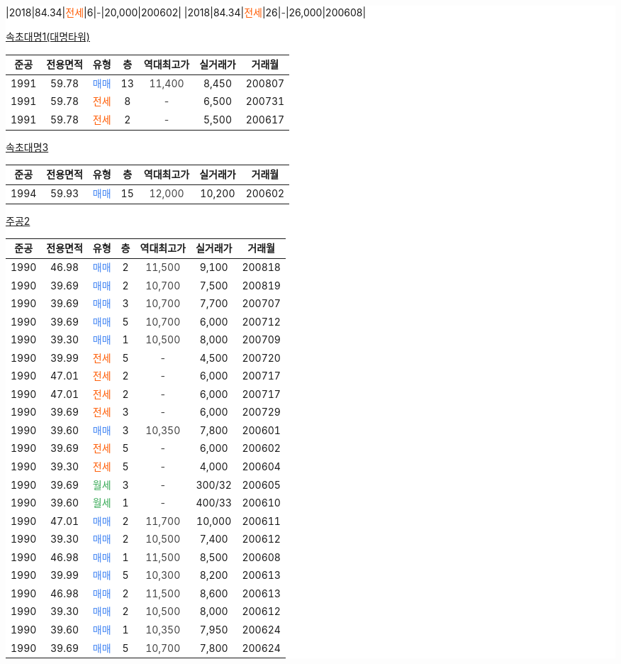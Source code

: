 |2018|84.34|<span style="color:#ff5a00">전세</span>|6|<span style="color:#444444">-</span>|20,000|200602|
|2018|84.34|<span style="color:#ff5a00">전세</span>|26|<span style="color:#444444">-</span>|26,000|200608|

[속초대명1(대명타워)](https://search.naver.com/search.naver?query=%EA%B0%95%EC%9B%90%EB%8F%84+%EC%86%8D%EC%B4%88%EC%8B%9C+%EA%B5%90%EB%8F%99+%EC%86%8D%EC%B4%88%EB%8C%80%EB%AA%851%28%EB%8C%80%EB%AA%85%ED%83%80%EC%9B%8C%29)

|준공|전용면적|유형|층|역대최고가|실거래가|거래월|
|:---:|:---:|:---:|:---:|:---:|:---:|:---:|
|1991|59.78|<span style="color:#4285f3">매매</span>|13|<span style="color:#444444">11,400</span>|8,450|200807|
|1991|59.78|<span style="color:#ff5a00">전세</span>|8|<span style="color:#444444">-</span>|6,500|200731|
|1991|59.78|<span style="color:#ff5a00">전세</span>|2|<span style="color:#444444">-</span>|5,500|200617|

[속초대명3](https://search.naver.com/search.naver?query=%EA%B0%95%EC%9B%90%EB%8F%84+%EC%86%8D%EC%B4%88%EC%8B%9C+%EA%B5%90%EB%8F%99+%EC%86%8D%EC%B4%88%EB%8C%80%EB%AA%853)

|준공|전용면적|유형|층|역대최고가|실거래가|거래월|
|:---:|:---:|:---:|:---:|:---:|:---:|:---:|
|1994|59.93|<span style="color:#4285f3">매매</span>|15|<span style="color:#444444">12,000</span>|10,200|200602|

[주공2](https://search.naver.com/search.naver?query=%EA%B0%95%EC%9B%90%EB%8F%84+%EC%86%8D%EC%B4%88%EC%8B%9C+%EA%B5%90%EB%8F%99+%EC%A3%BC%EA%B3%B52)

|준공|전용면적|유형|층|역대최고가|실거래가|거래월|
|:---:|:---:|:---:|:---:|:---:|:---:|:---:|
|1990|46.98|<span style="color:#4285f3">매매</span>|2|<span style="color:#444444">11,500</span>|9,100|200818|
|1990|39.69|<span style="color:#4285f3">매매</span>|2|<span style="color:#444444">10,700</span>|7,500|200819|
|1990|39.69|<span style="color:#4285f3">매매</span>|3|<span style="color:#444444">10,700</span>|7,700|200707|
|1990|39.69|<span style="color:#4285f3">매매</span>|5|<span style="color:#444444">10,700</span>|6,000|200712|
|1990|39.30|<span style="color:#4285f3">매매</span>|1|<span style="color:#444444">10,500</span>|8,000|200709|
|1990|39.99|<span style="color:#ff5a00">전세</span>|5|<span style="color:#444444">-</span>|4,500|200720|
|1990|47.01|<span style="color:#ff5a00">전세</span>|2|<span style="color:#444444">-</span>|6,000|200717|
|1990|47.01|<span style="color:#ff5a00">전세</span>|2|<span style="color:#444444">-</span>|6,000|200717|
|1990|39.69|<span style="color:#ff5a00">전세</span>|3|<span style="color:#444444">-</span>|6,000|200729|
|1990|39.60|<span style="color:#4285f3">매매</span>|3|<span style="color:#444444">10,350</span>|7,800|200601|
|1990|39.69|<span style="color:#ff5a00">전세</span>|5|<span style="color:#444444">-</span>|6,000|200602|
|1990|39.30|<span style="color:#ff5a00">전세</span>|5|<span style="color:#444444">-</span>|4,000|200604|
|1990|39.69|<span style="color:#34a853">월세</span>|3|<span style="color:#444444">-</span>|300/32|200605|
|1990|39.60|<span style="color:#34a853">월세</span>|1|<span style="color:#444444">-</span>|400/33|200610|
|1990|47.01|<span style="color:#4285f3">매매</span>|2|<span style="color:#444444">11,700</span>|10,000|200611|
|1990|39.30|<span style="color:#4285f3">매매</span>|2|<span style="color:#444444">10,500</span>|7,400|200612|
|1990|46.98|<span style="color:#4285f3">매매</span>|1|<span style="color:#444444">11,500</span>|8,500|200608|
|1990|39.99|<span style="color:#4285f3">매매</span>|5|<span style="color:#444444">10,300</span>|8,200|200613|
|1990|46.98|<span style="color:#4285f3">매매</span>|2|<span style="color:#444444">11,500</span>|8,600|200613|
|1990|39.30|<span style="color:#4285f3">매매</span>|2|<span style="color:#444444">10,500</span>|8,000|200612|
|1990|39.60|<span style="color:#4285f3">매매</span>|1|<span style="color:#444444">10,350</span>|7,950|200624|
|1990|39.69|<span style="color:#4285f3">매매</span>|5|<span style="color:#444444">10,700</span>|7,800|200624|